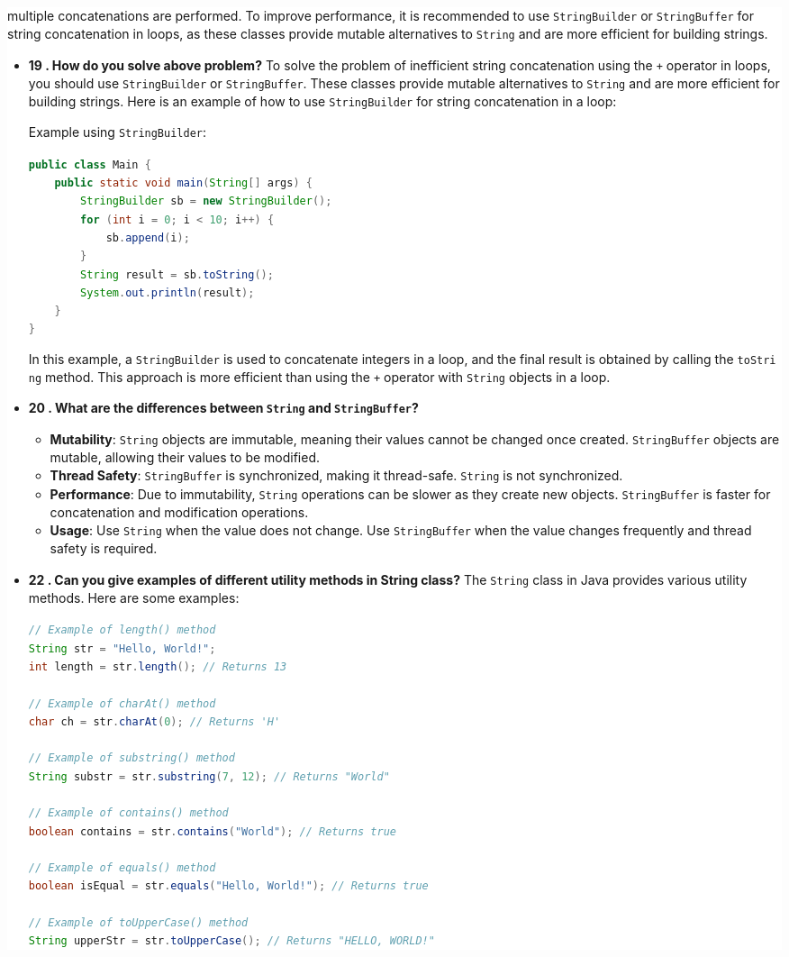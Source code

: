   multiple concatenations are performed. To improve performance, it is recommended to use `StringBuilder`
  or `StringBuffer`
  for string concatenation in loops, as these classes provide mutable alternatives to `String` and are more efficient
  for building strings.
- **19 . How do you solve above problem?**
  To solve the problem of inefficient string concatenation using the `+` operator in loops, you should
  use `StringBuilder` or `StringBuffer`. These classes provide mutable alternatives to `String` and are more efficient
  for building strings.
  Here is an example of how to use `StringBuilder` for string concatenation in a loop:

  Example using `StringBuilder`:
  ```java
  public class Main {
      public static void main(String[] args) {
          StringBuilder sb = new StringBuilder();
          for (int i = 0; i < 10; i++) {
              sb.append(i);
          }
          String result = sb.toString();
          System.out.println(result);
      }
  }
  ```
  In this example, a `StringBuilder` is used to concatenate integers in a loop, and the final result is obtained by
  calling the `toString` method. This approach is more efficient than using the `+` operator with `String` objects in a
  loop.
- **20 . What are the differences between `String` and `StringBuffer`?**
    - **Mutability**: `String` objects are immutable, meaning their values cannot be changed once
      created. `StringBuffer` objects are mutable, allowing their values to be modified.
    - **Thread Safety**: `StringBuffer` is synchronized, making it thread-safe. `String` is not synchronized.
    - **Performance**: Due to immutability, `String` operations can be slower as they create new objects. `StringBuffer`
      is faster for concatenation and modification operations.
    - **Usage**: Use `String` when the value does not change. Use `StringBuffer` when the value changes frequently and
      thread safety is required.
- **22 . Can you give examples of different utility methods in String class?**
  The `String` class in Java provides various utility methods. Here are some examples:

  ```java
  // Example of length() method
  String str = "Hello, World!";
  int length = str.length(); // Returns 13

  // Example of charAt() method
  char ch = str.charAt(0); // Returns 'H'

  // Example of substring() method
  String substr = str.substring(7, 12); // Returns "World"

  // Example of contains() method
  boolean contains = str.contains("World"); // Returns true

  // Example of equals() method
  boolean isEqual = str.equals("Hello, World!"); // Returns true

  // Example of toUpperCase() method
  String upperStr = str.toUpperCase(); // Returns "HELLO, WORLD!"
  ```